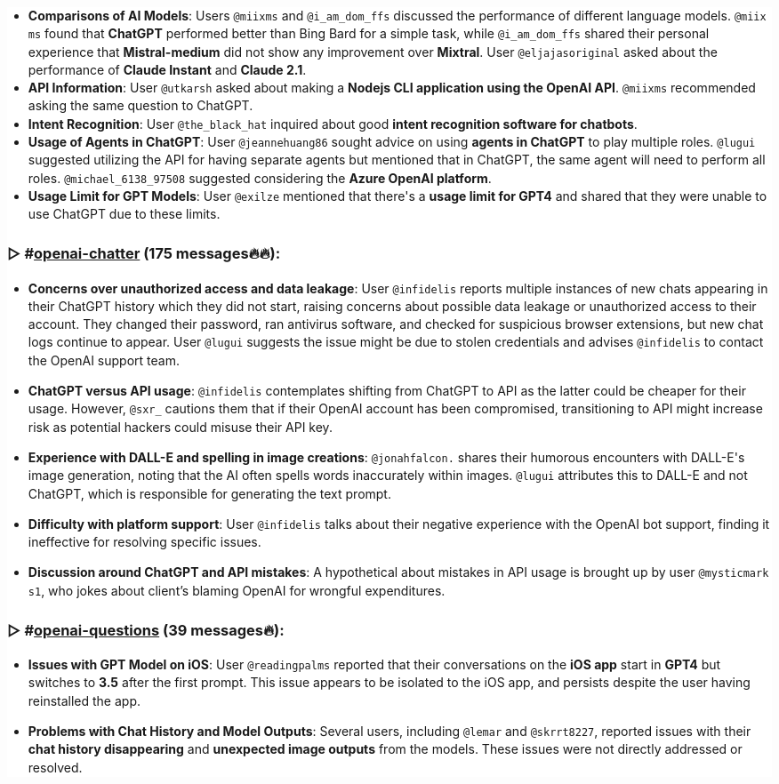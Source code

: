 - **Comparisons of AI Models**: Users `@miixms` and `@i_am_dom_ffs` discussed the performance of different language models. `@miixms` found that **ChatGPT** performed better than Bing Bard for a simple task, while `@i_am_dom_ffs` shared their personal experience that **Mistral-medium** did not show any improvement over **Mixtral**. User `@eljajasoriginal` asked about the performance of **Claude Instant** and **Claude 2.1**.
- **API Information**: User `@utkarsh` asked about making a **Nodejs CLI application using the OpenAI API**. `@miixms` recommended asking the same question to ChatGPT.
- **Intent Recognition**: User `@the_black_hat` inquired about good **intent recognition software for chatbots**.
- **Usage of Agents in ChatGPT**: User `@jeannehuang86` sought advice on using **agents in ChatGPT** to play multiple roles. `@lugui` suggested utilizing the API for having separate agents but mentioned that in ChatGPT, the same agent will need to perform all roles. `@michael_6138_97508` suggested considering the **Azure OpenAI platform**. 
- **Usage Limit for GPT Models**: User `@exilze` mentioned that there's a **usage limit for GPT4** and shared that they were unable to use ChatGPT due to these limits.


### ▷ #[openai-chatter](https://discord.com/channels/974519864045756446/977697652147892304/) (175 messages🔥🔥): 
        
- **Concerns over unauthorized access and data leakage**: User `@infidelis` reports multiple instances of new chats appearing in their ChatGPT history which they did not start, raising concerns about possible data leakage or unauthorized access to their account. They changed their password, ran antivirus software, and checked for suspicious browser extensions, but new chat logs continue to appear. User `@lugui` suggests the issue might be due to stolen credentials and advises `@infidelis` to contact the OpenAI support team.

- **ChatGPT versus API usage**: `@infidelis` contemplates shifting from ChatGPT to API as the latter could be cheaper for their usage. However, `@sxr_` cautions them that if their OpenAI account has been compromised, transitioning to API might increase risk as potential hackers could misuse their API key.

- **Experience with DALL-E and spelling in image creations**: `@jonahfalcon.` shares their humorous encounters with DALL-E's image generation, noting that the AI often spells words inaccurately within images. `@lugui` attributes this to DALL-E and not ChatGPT, which is responsible for generating the text prompt.

- **Difficulty with platform support**: User `@infidelis` talks about their negative experience with the OpenAI bot support, finding it ineffective for resolving specific issues.

- **Discussion around ChatGPT and API mistakes**: A hypothetical about mistakes in API usage is brought up by user `@mysticmarks1`, who jokes about client’s blaming OpenAI for wrongful expenditures.


### ▷ #[openai-questions](https://discord.com/channels/974519864045756446/974519864045756454/) (39 messages🔥): 
        
- **Issues with GPT Model on iOS**: User `@readingpalms` reported that their conversations on the **iOS app** start in **GPT4** but switches to **3.5** after the first prompt. This issue appears to be isolated to the iOS app, and persists despite the user having reinstalled the app.

- **Problems with Chat History and Model Outputs**: Several users, including `@lemar` and `@skrrt8227`, reported issues with their **chat history disappearing** and **unexpected image outputs** from the models. These issues were not directly addressed or resolved.
